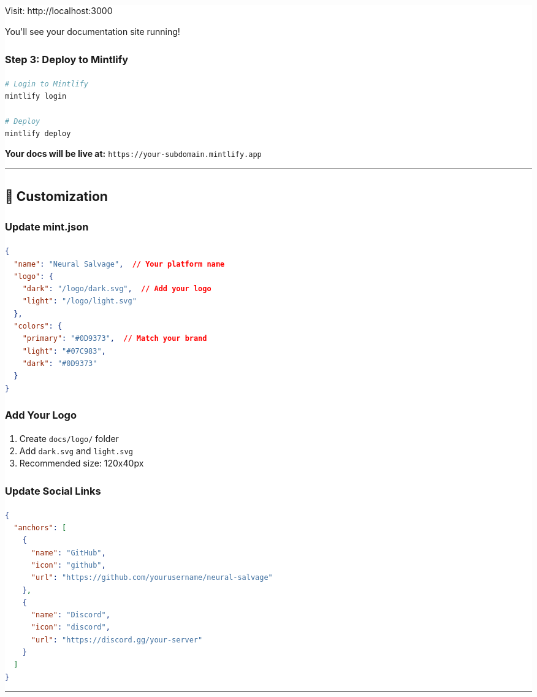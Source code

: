Visit: http://localhost:3000

You'll see your documentation site running!

### **Step 3: Deploy to Mintlify**

```bash
# Login to Mintlify
mintlify login

# Deploy
mintlify deploy
```

**Your docs will be live at:** `https://your-subdomain.mintlify.app`

---

## 🎨 Customization

### **Update mint.json**

```json
{
  "name": "Neural Salvage",  // Your platform name
  "logo": {
    "dark": "/logo/dark.svg",  // Add your logo
    "light": "/logo/light.svg"
  },
  "colors": {
    "primary": "#0D9373",  // Match your brand
    "light": "#07C983",
    "dark": "#0D9373"
  }
}
```

### **Add Your Logo**

1. Create `docs/logo/` folder
2. Add `dark.svg` and `light.svg`
3. Recommended size: 120x40px

### **Update Social Links**

```json
{
  "anchors": [
    {
      "name": "GitHub",
      "icon": "github",
      "url": "https://github.com/yourusername/neural-salvage"
    },
    {
      "name": "Discord",
      "icon": "discord",
      "url": "https://discord.gg/your-server"
    }
  ]
}
```

---